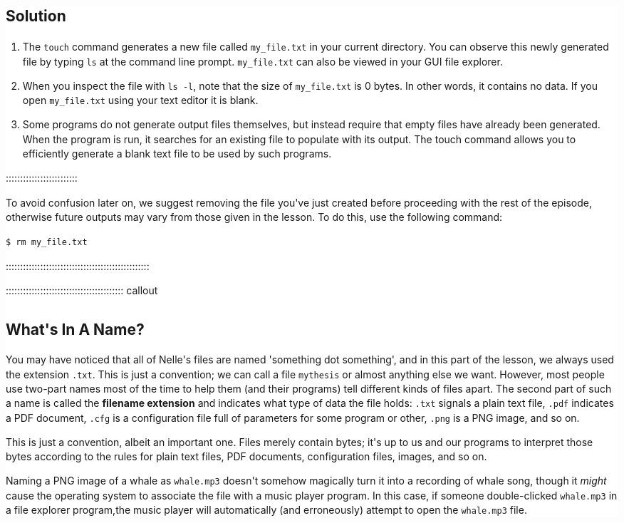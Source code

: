 ## Solution

1. The `touch` command generates a new file called `my_file.txt` in your current directory.  You can observe this newly
  generated file by typing `ls` at the command line prompt.  `my_file.txt` can also be viewed in your GUI file explorer.

2. When you inspect the file with `ls -l`, note that the size of `my_file.txt` is 0 bytes.  In other words, it contains
  no data.  If you open `my_file.txt` using your text editor it is blank.

3. Some programs do not generate output files themselves, but instead require that empty files have already been
  generated.  When the program is run, it searches for an existing file to populate with its output.  The touch command
  allows you to efficiently generate a blank text file to be used by such programs.

:::::::::::::::::::::::::

To avoid confusion later on, we suggest removing the file you've just created before proceeding with the rest of the
episode, otherwise future outputs may vary from those given in the lesson.  To do this, use the following command:

```bash
$ rm my_file.txt
```

::::::::::::::::::::::::::::::::::::::::::::::::::

::::::::::::::::::::::::::::::::::::::::: callout

## What's In A Name?

You may have noticed that all of Nelle's files are named 'something dot something', and in this part of the lesson, we
always used the extension `.txt`.  This is just a convention; we can call a file `mythesis` or almost anything else we
want. However, most people use two-part names most of the time to help them (and their programs) tell different kinds of
files apart. The second part of such a name is called the **filename extension** and indicates what type of data the
file holds: `.txt` signals a plain text file, `.pdf` indicates a PDF document, `.cfg` is a configuration file full of
parameters for some program or other, `.png` is a PNG image, and so on.

This is just a convention, albeit an important one. Files merely contain bytes; it's up to us and our programs to
interpret those bytes according to the rules for plain text files, PDF documents, configuration files, images, and so
on.

Naming a PNG image of a whale as `whale.mp3` doesn't somehow magically turn it into a recording of whale song, though it
*might* cause the operating system to associate the file with a music player program. In this case, if someone
double-clicked `whale.mp3` in a file explorer program,the music player will automatically (and erroneously) attempt to
open the `whale.mp3` file.

